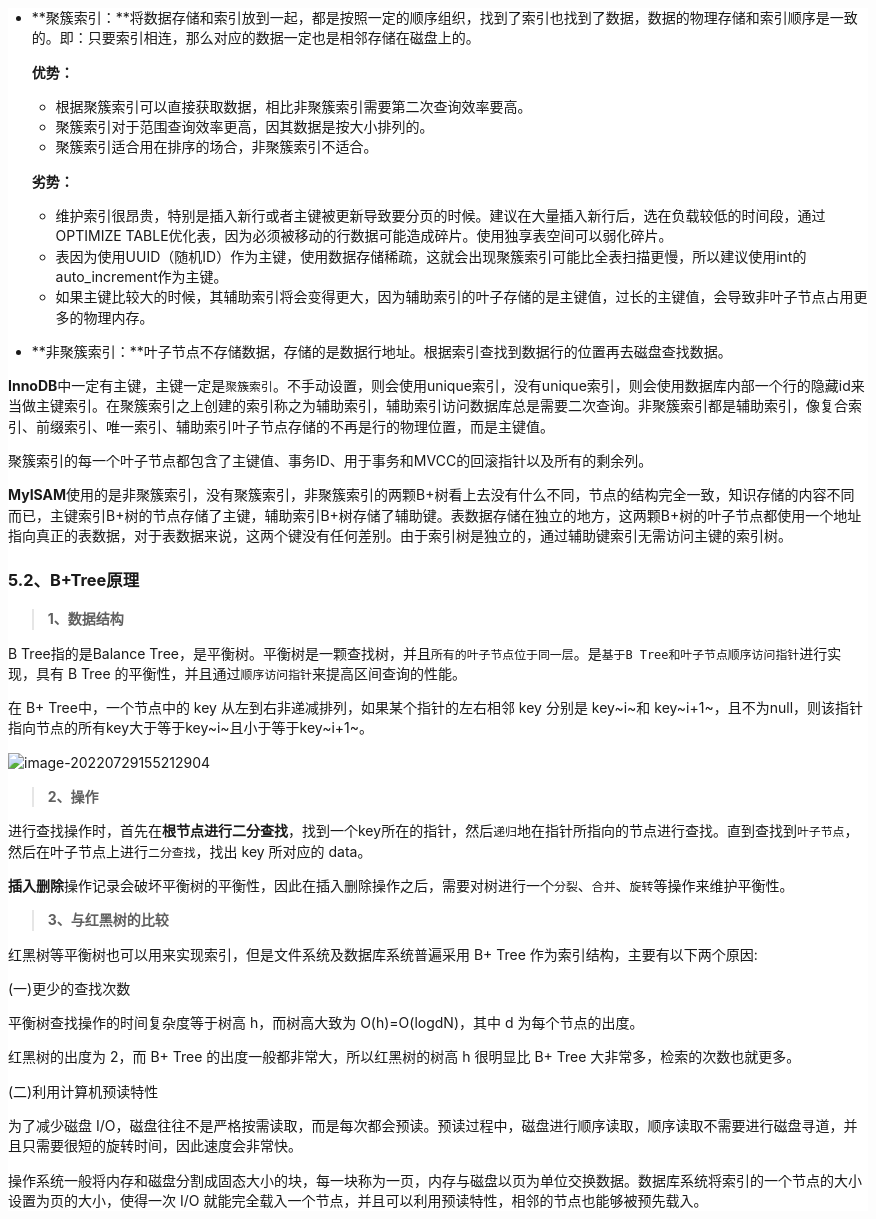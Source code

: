 - **聚簇索引：**将数据存储和索引放到一起，都是按照一定的顺序组织，找到了索引也找到了数据，数据的物理存储和索引顺序是一致的。即：只要索引相连，那么对应的数据一定也是相邻存储在磁盘上的。

  **优势：**

  - 根据聚簇索引可以直接获取数据，相比非聚簇索引需要第二次查询效率要高。
  - 聚簇索引对于范围查询效率更高，因其数据是按大小排列的。
  - 聚簇索引适合用在排序的场合，非聚簇索引不适合。

  **劣势：**

  - 维护索引很昂贵，特别是插入新行或者主键被更新导致要分页的时候。建议在大量插入新行后，选在负载较低的时间段，通过OPTIMIZE TABLE优化表，因为必须被移动的行数据可能造成碎片。使用独享表空间可以弱化碎片。
  - 表因为使用UUID（随机ID）作为主键，使用数据存储稀疏，这就会出现聚簇索引可能比全表扫描更慢，所以建议使用int的auto_increment作为主键。
  - 如果主键比较大的时候，其辅助索引将会变得更大，因为辅助索引的叶子存储的是主键值，过长的主键值，会导致非叶子节点占用更多的物理内存。

- **非聚簇索引：**叶子节点不存储数据，存储的是数据行地址。根据索引查找到数据行的位置再去磁盘查找数据。

**InnoDB**中一定有主键，主键一定是`聚簇索引`。不手动设置，则会使用unique索引，没有unique索引，则会使用数据库内部一个行的隐藏id来当做主键索引。在聚簇索引之上创建的索引称之为辅助索引，辅助索引访问数据库总是需要二次查询。非聚簇索引都是辅助索引，像复合索引、前缀索引、唯一索引、辅助索引叶子节点存储的不再是行的物理位置，而是主键值。

聚簇索引的每一个叶子节点都包含了主键值、事务ID、用于事务和MVCC的回滚指针以及所有的剩余列。

**MyISAM**使用的是非聚簇索引，没有聚簇索引，非聚簇索引的两颗B+树看上去没有什么不同，节点的结构完全一致，知识存储的内容不同而已，主键索引B+树的节点存储了主键，辅助索引B+树存储了辅助键。表数据存储在独立的地方，这两颗B+树的叶子节点都使用一个地址指向真正的表数据，对于表数据来说，这两个键没有任何差别。由于索引树是独立的，通过辅助键索引无需访问主键的索引树。

### 5.2、B+Tree原理

> **1、数据结构**

B Tree指的是Balance Tree，是平衡树。平衡树是一颗查找树，并且`所有的叶子节点位于同一层`。是`基于B Tree和叶子节点顺序访问指针`进行实现，具有 B Tree 的平衡性，并且通过`顺序访问指针`来提高区间查询的性能。

在 B+ Tree中，一个节点中的 key 从左到右非递减排列，如果某个指针的左右相邻 key 分别是 key~i~和 key~i+1~，且不为null，则该指针指向节点的所有key大于等于key~i~且小于等于key~i+1~。

![image-20220729155212904](https://knowledgeimagebed.oss-cn-hangzhou.aliyuncs.com/img/202207291552170.png)

> **2、操作**

进行查找操作时，首先在**根节点进行二分查找**，找到一个key所在的指针，然后`递归`地在指针所指向的节点进行查找。直到查找到`叶子节点`，然后在叶子节点上进行`二分查找`，找出 key 所对应的 data。

**插入删除**操作记录会破坏平衡树的平衡性，因此在插入删除操作之后，需要对树进行一个`分裂`、`合并`、`旋转`等操作来维护平衡性。

> **3、与红黑树的比较**

红黑树等平衡树也可以用来实现索引，但是文件系统及数据库系统普遍采用 B+ Tree 作为索引结构，主要有以下两个原因:

(一)更少的查找次数

平衡树查找操作的时间复杂度等于树高 h，而树高大致为 O(h)=O(logdN)，其中 d 为每个节点的出度。

红黑树的出度为 2，而 B+ Tree 的出度一般都非常大，所以红黑树的树高 h 很明显比 B+ Tree 大非常多，检索的次数也就更多。

(二)利用计算机预读特性

为了减少磁盘 I/O，磁盘往往不是严格按需读取，而是每次都会预读。预读过程中，磁盘进行顺序读取，顺序读取不需要进行磁盘寻道，并且只需要很短的旋转时间，因此速度会非常快。

操作系统一般将内存和磁盘分割成固态大小的块，每一块称为一页，内存与磁盘以页为单位交换数据。数据库系统将索引的一个节点的大小设置为页的大小，使得一次 I/O 就能完全载入一个节点，并且可以利用预读特性，相邻的节点也能够被预先载入。
